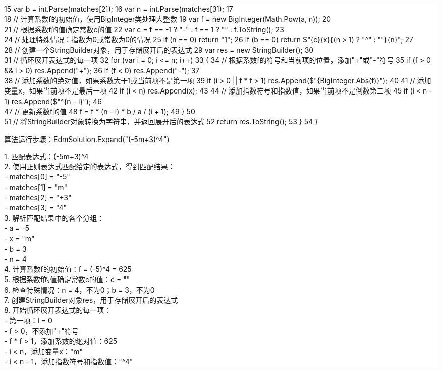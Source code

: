 15         var b = int.Parse(matches\[2\]);
16         var n = int.Parse(matches\[3\]);
17         
18         // 计算系数f的初始值，使用BigInteger类处理大整数
19         var f = new BigInteger(Math.Pow(a, n));
20         
21         // 根据系数f的值确定常数c的值
22         var c = f == -1 ? "\-" : f == 1 ? "" : f.ToString();
23       
24         // 处理特殊情况：指数为0或常数为0的情况
25         if (n == 0) return "1";
26         if (b == 0) return $"{c}{x}{(n > 1) ? "^" : ""}{n}";
27         
28         // 创建一个StringBuilder对象，用于存储展开后的表达式
29         var res = new StringBuilder();
30       
31         // 循环展开表达式的每一项
32         for (var i = 0; i <= n; i++) 
33 {
34             // 根据系数f的符号和当前项的位置，添加"+"或"-"符号
35             if (f > 0 && i > 0) res.Append("+");
36             if (f < 0) res.Append("\-");
37             
38             // 添加系数的绝对值，如果系数大于1或当前项不是第一项
39             if (i > 0 || f \* f > 1) res.Append($"{BigInteger.Abs(f)}");
40             
41             // 添加变量x，如果当前项不是最后一项
42             if (i < n) res.Append(x);
43             
44             // 添加指数符号和指数值，如果当前项不是倒数第二项
45             if (i < n - 1) res.Append($"^{n - i}");
46             
47             // 更新系数f的值
48             f = f \* (n - i) \* b / a / (i + 1);
49 }
50       
51         // 将StringBuilder对象转换为字符串，并返回展开后的表达式
52         return res.ToString();
53 }
54 }

算法运行步骤：EdmSolution.Expand("(-5m+3)^4")

1\. 匹配表达式：(-5m+3)^4  
2\. 使用正则表达式匹配给定的表达式，得到匹配结果：  
\- matches\[0\] = "-5"  
\- matches\[1\] = "m"  
\- matches\[2\] = "+3"  
\- matches\[3\] = "4"  
3\. 解析匹配结果中的各个分组：  
\- a = -5  
\- x = "m"  
\- b = 3  
\- n = 4  
4\. 计算系数f的初始值：f = (-5)^4 = 625  
5\. 根据系数f的值确定常数c的值：c = ""  
6\. 检查特殊情况：n = 4，不为0；b = 3，不为0  
7\. 创建StringBuilder对象res，用于存储展开后的表达式  
8\. 开始循环展开表达式的每一项：  
\- 第一项：i = 0  
\- f > 0，不添加"+"符号  
\- f \* f > 1，添加系数的绝对值：625  
\- i < n，添加变量x："m"  
\- i < n - 1，添加指数符号和指数值："^4"  